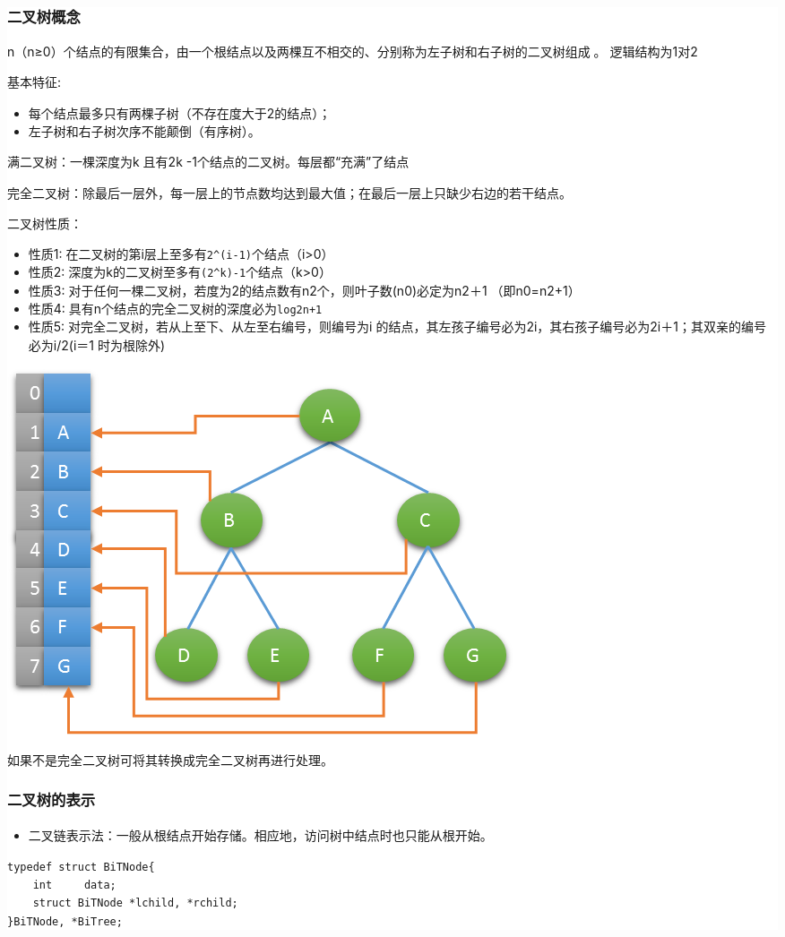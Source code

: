 ### 二叉树概念

n（n≥0）个结点的有限集合，由一个根结点以及两棵互不相交的、分别称为左子树和右子树的二叉树组成 。	逻辑结构为1对2

基本特征:

- 每个结点最多只有两棵子树（不存在度大于2的结点）；
- 左子树和右子树次序不能颠倒（有序树）。

满二叉树：一棵深度为k 且有2k -1个结点的二叉树。每层都“充满”了结点

完全二叉树：除最后一层外，每一层上的节点数均达到最大值；在最后一层上只缺少右边的若干结点。

二叉树性质：

- 性质1: 在二叉树的第i层上至多有`2^(i-1)`个结点（i>0）
- 性质2: 深度为k的二叉树至多有`(2^k)-1`个结点（k>0）
- 性质3: 对于任何一棵二叉树，若度为2的结点数有n2个，则叶子数(n0)必定为n2＋1 （即n0=n2+1）
- 性质4: 具有n个结点的完全二叉树的深度必为`log2n+1`
- 性质5: 对完全二叉树，若从上至下、从左至右编号，则编号为i 的结点，其左孩子编号必为2i，其右孩子编号必为2i＋1；其双亲的编号必为i/2(i＝1 时为根除外)

![](images/tree-8.png)

如果不是完全二叉树可将其转换成完全二叉树再进行处理。

### 二叉树的表示

- 二叉链表示法：一般从根结点开始存储。相应地，访问树中结点时也只能从根开始。
```
typedef struct BiTNode{
	int		data;
	struct BiTNode *lchild, *rchild;
}BiTNode, *BiTree;
```
